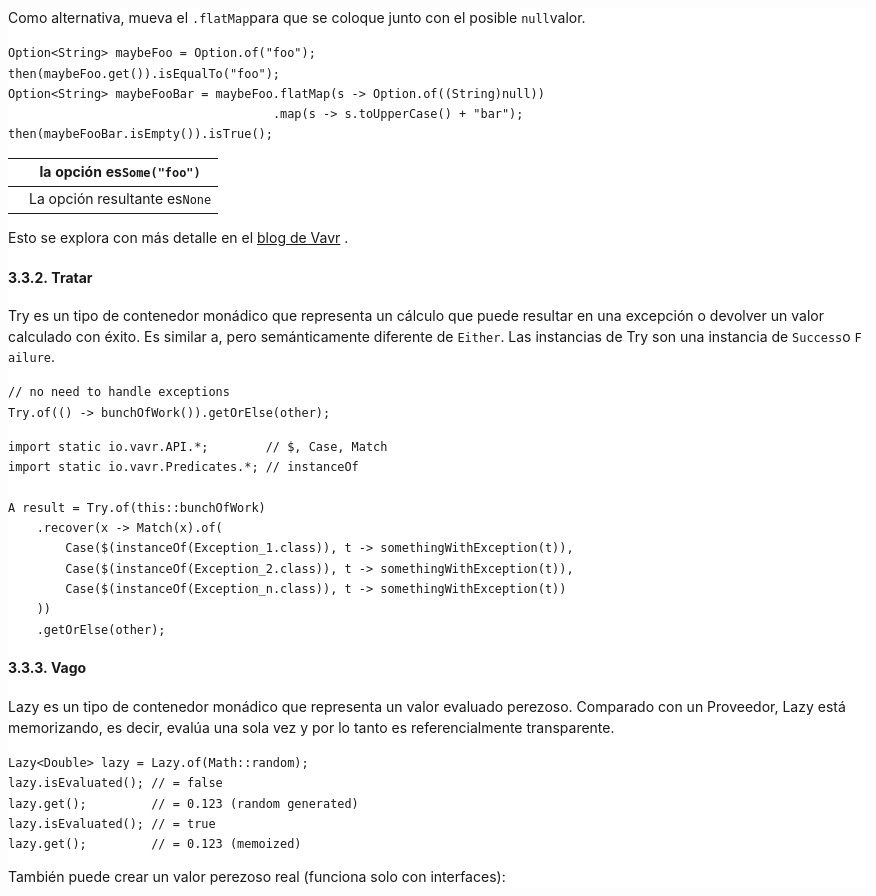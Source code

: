 Como alternativa, mueva el `.flatMap`para que se coloque junto con el posible `null`valor.

```
Option<String> maybeFoo = Option.of("foo"); 
then(maybeFoo.get()).isEqualTo("foo");
Option<String> maybeFooBar = maybeFoo.flatMap(s -> Option.of((String)null)) 
                                     .map(s -> s.toUpperCase() + "bar");
then(maybeFooBar.isEmpty()).isTrue();
```

|     | la opción es`Some("foo")`     |
| --- | ----------------------------- |
|     | La opción resultante es`None` |

Esto se explora con más detalle en el [blog de Vavr](http://blog.vavr.io/the-agonizing-death-of-an-astronaut/) .

#### 3.3.2. Tratar

Try es un tipo de contenedor monádico que representa un cálculo que puede resultar en una excepción o devolver un valor calculado con éxito. Es similar a, pero semánticamente diferente de `Either`. Las instancias de Try son una instancia de `Success`o `Failure`.

```
// no need to handle exceptions
Try.of(() -> bunchOfWork()).getOrElse(other);
```

```
import static io.vavr.API.*;        // $, Case, Match
import static io.vavr.Predicates.*; // instanceOf

A result = Try.of(this::bunchOfWork)
    .recover(x -> Match(x).of(
        Case($(instanceOf(Exception_1.class)), t -> somethingWithException(t)),
        Case($(instanceOf(Exception_2.class)), t -> somethingWithException(t)),
        Case($(instanceOf(Exception_n.class)), t -> somethingWithException(t))
    ))
    .getOrElse(other);
```

#### 3.3.3. Vago

Lazy es un tipo de contenedor monádico que representa un valor evaluado perezoso. Comparado con un Proveedor, Lazy está memorizando, es decir, evalúa una sola vez y por lo tanto es referencialmente transparente.

```
Lazy<Double> lazy = Lazy.of(Math::random);
lazy.isEvaluated(); // = false
lazy.get();         // = 0.123 (random generated)
lazy.isEvaluated(); // = true
lazy.get();         // = 0.123 (memoized)
```

También puede crear un valor perezoso real (funciona solo con interfaces):
